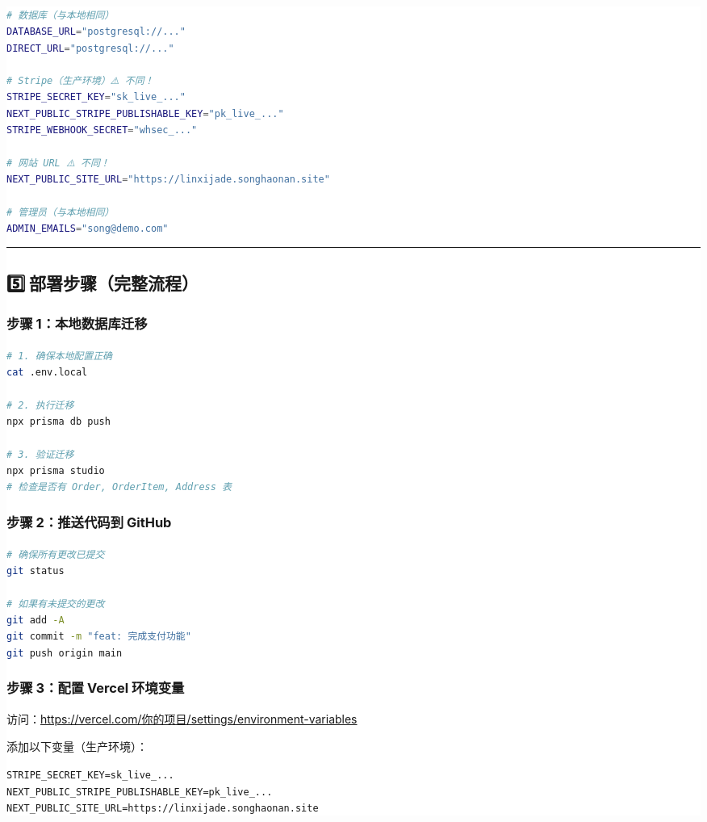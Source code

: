 ```bash
# 数据库（与本地相同）
DATABASE_URL="postgresql://..."
DIRECT_URL="postgresql://..."

# Stripe（生产环境）⚠️ 不同！
STRIPE_SECRET_KEY="sk_live_..."
NEXT_PUBLIC_STRIPE_PUBLISHABLE_KEY="pk_live_..."
STRIPE_WEBHOOK_SECRET="whsec_..."

# 网站 URL ⚠️ 不同！
NEXT_PUBLIC_SITE_URL="https://linxijade.songhaonan.site"

# 管理员（与本地相同）
ADMIN_EMAILS="song@demo.com"
```

---

## 5️⃣ 部署步骤（完整流程）

### 步骤 1：本地数据库迁移

```bash
# 1. 确保本地配置正确
cat .env.local

# 2. 执行迁移
npx prisma db push

# 3. 验证迁移
npx prisma studio
# 检查是否有 Order, OrderItem, Address 表
```

### 步骤 2：推送代码到 GitHub

```bash
# 确保所有更改已提交
git status

# 如果有未提交的更改
git add -A
git commit -m "feat: 完成支付功能"
git push origin main
```

### 步骤 3：配置 Vercel 环境变量

访问：https://vercel.com/你的项目/settings/environment-variables

添加以下变量（生产环境）：
```
STRIPE_SECRET_KEY=sk_live_...
NEXT_PUBLIC_STRIPE_PUBLISHABLE_KEY=pk_live_...
NEXT_PUBLIC_SITE_URL=https://linxijade.songhaonan.site
```
